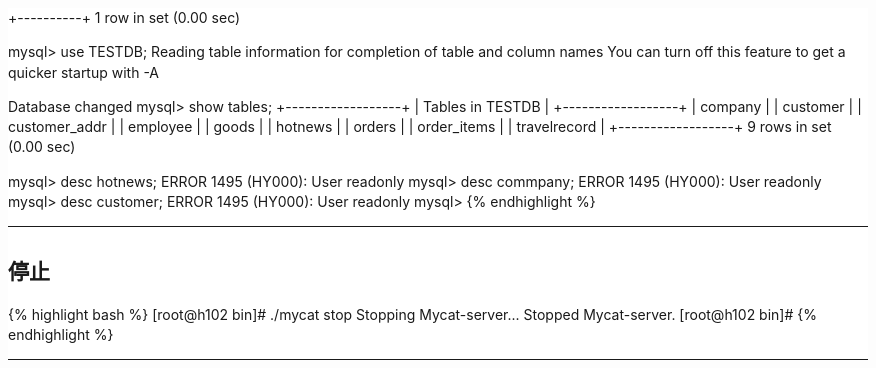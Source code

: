 +----------+
1 row in set (0.00 sec)

mysql> use TESTDB;
Reading table information for completion of table and column names
You can turn off this feature to get a quicker startup with -A

Database changed
mysql> show tables;
+------------------+
| Tables in TESTDB |
+------------------+
| company          |
| customer         |
| customer_addr    |
| employee         |
| goods            |
| hotnews          |
| orders           |
| order_items      |
| travelrecord     |
+------------------+
9 rows in set (0.00 sec)

mysql> desc hotnews;
ERROR 1495 (HY000): User readonly
mysql> desc commpany;
ERROR 1495 (HY000): User readonly
mysql> desc customer;
ERROR 1495 (HY000): User readonly
mysql> 
{% endhighlight %}



---

## 停止

{% highlight bash %}
[root@h102 bin]# ./mycat  stop 
Stopping Mycat-server...
Stopped Mycat-server.
[root@h102 bin]# 
{% endhighlight %}

---
